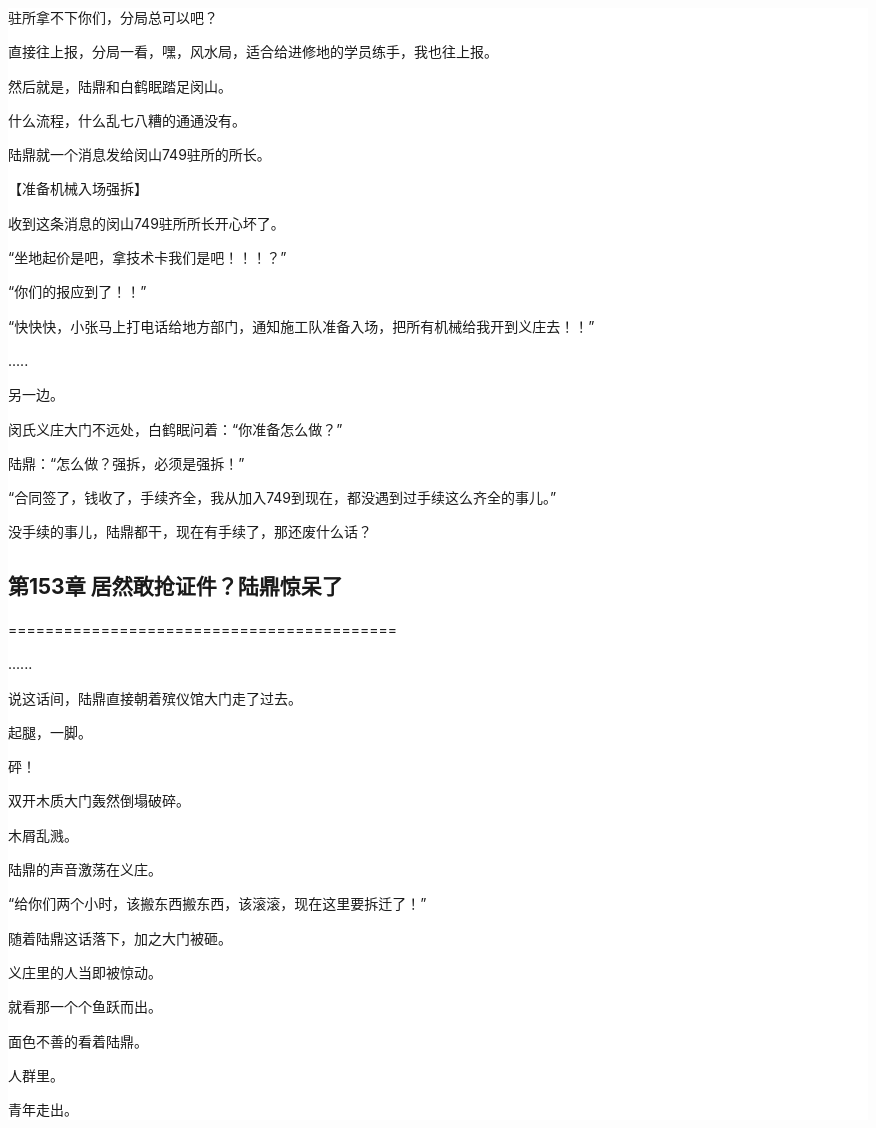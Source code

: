 驻所拿不下你们，分局总可以吧？

直接往上报，分局一看，嘿，风水局，适合给进修地的学员练手，我也往上报。

然后就是，陆鼎和白鹤眠踏足闵山。

什么流程，什么乱七八糟的通通没有。

陆鼎就一个消息发给闵山749驻所的所长。

【准备机械入场强拆】

收到这条消息的闵山749驻所所长开心坏了。

“坐地起价是吧，拿技术卡我们是吧！！！？”

“你们的报应到了！！”

“快快快，小张马上打电话给地方部门，通知施工队准备入场，把所有机械给我开到义庄去！！”

.....

另一边。

闵氏义庄大门不远处，白鹤眠问着：“你准备怎么做？”

陆鼎：“怎么做？强拆，必须是强拆！”

“合同签了，钱收了，手续齐全，我从加入749到现在，都没遇到过手续这么齐全的事儿。”

没手续的事儿，陆鼎都干，现在有手续了，那还废什么话？

## 第153章 居然敢抢证件？陆鼎惊呆了

==========================================

......

说这话间，陆鼎直接朝着殡仪馆大门走了过去。

起腿，一脚。

砰！

双开木质大门轰然倒塌破碎。

木屑乱溅。

陆鼎的声音激荡在义庄。

“给你们两个小时，该搬东西搬东西，该滚滚，现在这里要拆迁了！”

随着陆鼎这话落下，加之大门被砸。

义庄里的人当即被惊动。

就看那一个个鱼跃而出。

面色不善的看着陆鼎。

人群里。

青年走出。
